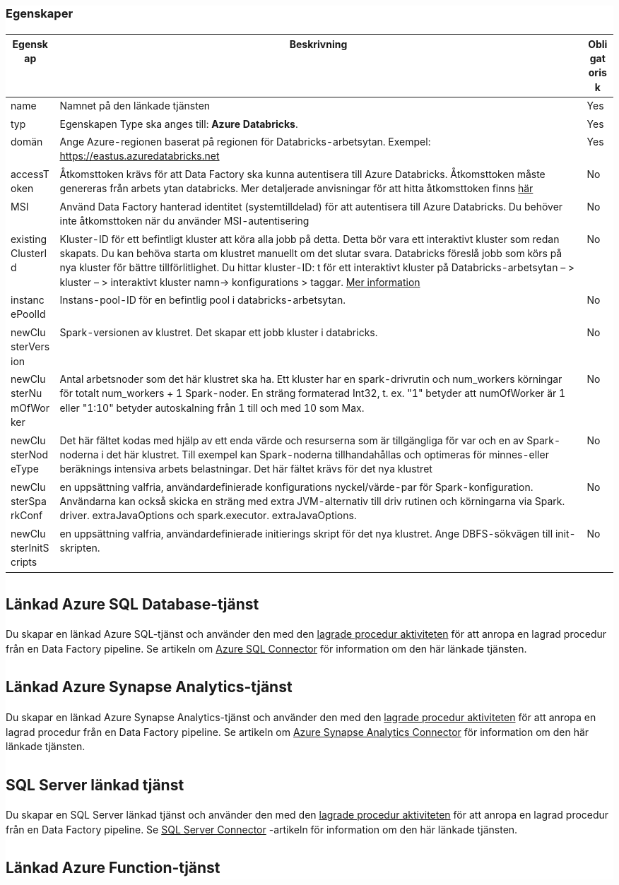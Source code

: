 ### <a name="properties"></a>Egenskaper

| Egenskap             | Beskrivning                              | Obligatorisk                                 |
| -------------------- | ---------------------------------------- | ---------------------------------------- |
| name                 | Namnet på den länkade tjänsten               | Yes   |
| typ                 | Egenskapen Type ska anges till: **Azure Databricks**. | Yes                                      |
| domän               | Ange Azure-regionen baserat på regionen för Databricks-arbetsytan. Exempel: https://eastus.azuredatabricks.net | Yes                                 |
| accessToken          | Åtkomsttoken krävs för att Data Factory ska kunna autentisera till Azure Databricks. Åtkomsttoken måste genereras från arbets ytan databricks. Mer detaljerade anvisningar för att hitta åtkomsttoken finns [här](/azure/databricks/dev-tools/api/latest/authentication#generate-token)  | No                                       |
| MSI          | Använd Data Factory hanterad identitet (systemtilldelad) för att autentisera till Azure Databricks. Du behöver inte åtkomsttoken när du använder MSI-autentisering  | No                                       |
| existingClusterId    | Kluster-ID för ett befintligt kluster att köra alla jobb på detta. Detta bör vara ett interaktivt kluster som redan skapats. Du kan behöva starta om klustret manuellt om det slutar svara. Databricks föreslå jobb som körs på nya kluster för bättre tillförlitlighet. Du hittar kluster-ID: t för ett interaktivt kluster på Databricks-arbetsytan – > kluster – > interaktivt kluster namn-> konfigurations > taggar. [Mer information](https://docs.databricks.com/user-guide/clusters/tags.html) | No 
| instancePoolId    | Instans-pool-ID för en befintlig pool i databricks-arbetsytan.  | No  |
| newClusterVersion    | Spark-versionen av klustret. Det skapar ett jobb kluster i databricks. | No  |
| newClusterNumOfWorker| Antal arbetsnoder som det här klustret ska ha. Ett kluster har en spark-drivrutin och num_workers körningar för totalt num_workers + 1 Spark-noder. En sträng formaterad Int32, t. ex. "1" betyder att numOfWorker är 1 eller "1:10" betyder autoskalning från 1 till och med 10 som Max.  | No                |
| newClusterNodeType   | Det här fältet kodas med hjälp av ett enda värde och resurserna som är tillgängliga för var och en av Spark-noderna i det här klustret. Till exempel kan Spark-noderna tillhandahållas och optimeras för minnes-eller beräknings intensiva arbets belastningar. Det här fältet krävs för det nya klustret                | No               |
| newClusterSparkConf  | en uppsättning valfria, användardefinierade konfigurations nyckel/värde-par för Spark-konfiguration. Användarna kan också skicka en sträng med extra JVM-alternativ till driv rutinen och körningarna via Spark. driver. extraJavaOptions och spark.executor. extraJavaOptions. | No  |
| newClusterInitScripts| en uppsättning valfria, användardefinierade initierings skript för det nya klustret. Ange DBFS-sökvägen till init-skripten. | No  |


## <a name="azure-sql-database-linked-service"></a>Länkad Azure SQL Database-tjänst

Du skapar en länkad Azure SQL-tjänst och använder den med den [lagrade procedur aktiviteten](transform-data-using-stored-procedure.md) för att anropa en lagrad procedur från en Data Factory pipeline. Se artikeln om [Azure SQL Connector](connector-azure-sql-database.md#linked-service-properties) för information om den här länkade tjänsten.

## <a name="azure-synapse-analytics-linked-service"></a>Länkad Azure Synapse Analytics-tjänst

Du skapar en länkad Azure Synapse Analytics-tjänst och använder den med den [lagrade procedur aktiviteten](transform-data-using-stored-procedure.md) för att anropa en lagrad procedur från en Data Factory pipeline. Se artikeln om [Azure Synapse Analytics Connector](connector-azure-sql-data-warehouse.md#linked-service-properties) för information om den här länkade tjänsten.

## <a name="sql-server-linked-service"></a>SQL Server länkad tjänst

Du skapar en SQL Server länkad tjänst och använder den med den [lagrade procedur aktiviteten](transform-data-using-stored-procedure.md) för att anropa en lagrad procedur från en Data Factory pipeline. Se [SQL Server Connector](connector-sql-server.md#linked-service-properties) -artikeln för information om den här länkade tjänsten.

## <a name="azure-function-linked-service"></a>Länkad Azure Function-tjänst
